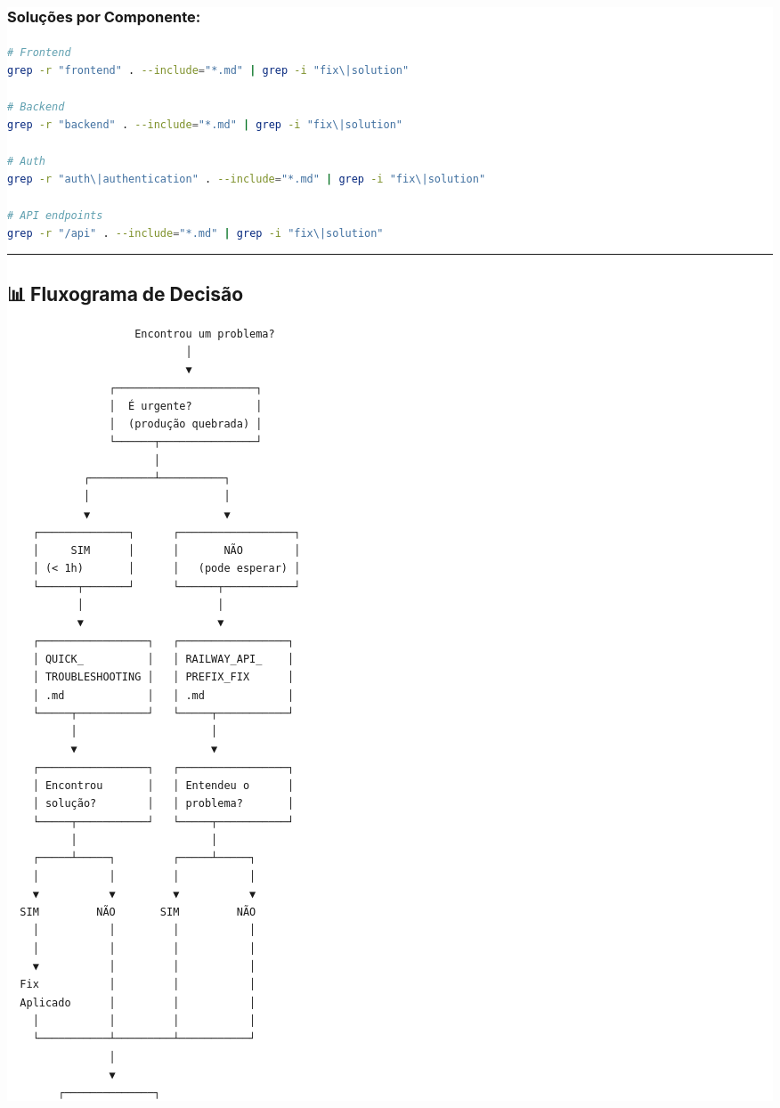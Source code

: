 ### Soluções por Componente:

```bash
# Frontend
grep -r "frontend" . --include="*.md" | grep -i "fix\|solution"

# Backend
grep -r "backend" . --include="*.md" | grep -i "fix\|solution"

# Auth
grep -r "auth\|authentication" . --include="*.md" | grep -i "fix\|solution"

# API endpoints
grep -r "/api" . --include="*.md" | grep -i "fix\|solution"
```

---

## 📊 Fluxograma de Decisão

```
                    Encontrou um problema?
                            │
                            ▼
                ┌──────────────────────┐
                │  É urgente?          │
                │  (produção quebrada) │
                └──────┬───────────────┘
                       │
            ┌──────────┴──────────┐
            │                     │
            ▼                     ▼
    ┌──────────────┐      ┌──────────────────┐
    │     SIM      │      │       NÃO        │
    │ (< 1h)       │      │   (pode esperar) │
    └──────┬───────┘      └──────┬───────────┘
           │                     │
           ▼                     ▼
    ┌─────────────────┐   ┌─────────────────┐
    │ QUICK_          │   │ RAILWAY_API_    │
    │ TROUBLESHOOTING │   │ PREFIX_FIX      │
    │ .md             │   │ .md             │
    └─────┬───────────┘   └─────┬───────────┘
          │                     │
          ▼                     ▼
    ┌─────────────────┐   ┌─────────────────┐
    │ Encontrou       │   │ Entendeu o      │
    │ solução?        │   │ problema?       │
    └─────┬───────────┘   └─────┬───────────┘
          │                     │
    ┌─────┴─────┐         ┌─────┴─────┐
    │           │         │           │
    ▼           ▼         ▼           ▼
  SIM         NÃO       SIM         NÃO
    │           │         │           │
    │           │         │           │
    ▼           │         │           │
  Fix           │         │           │
  Aplicado      │         │           │
    │           │         │           │
    └───────────┴─────────┴───────────┘
                │
                ▼
        ┌──────────────┐
```